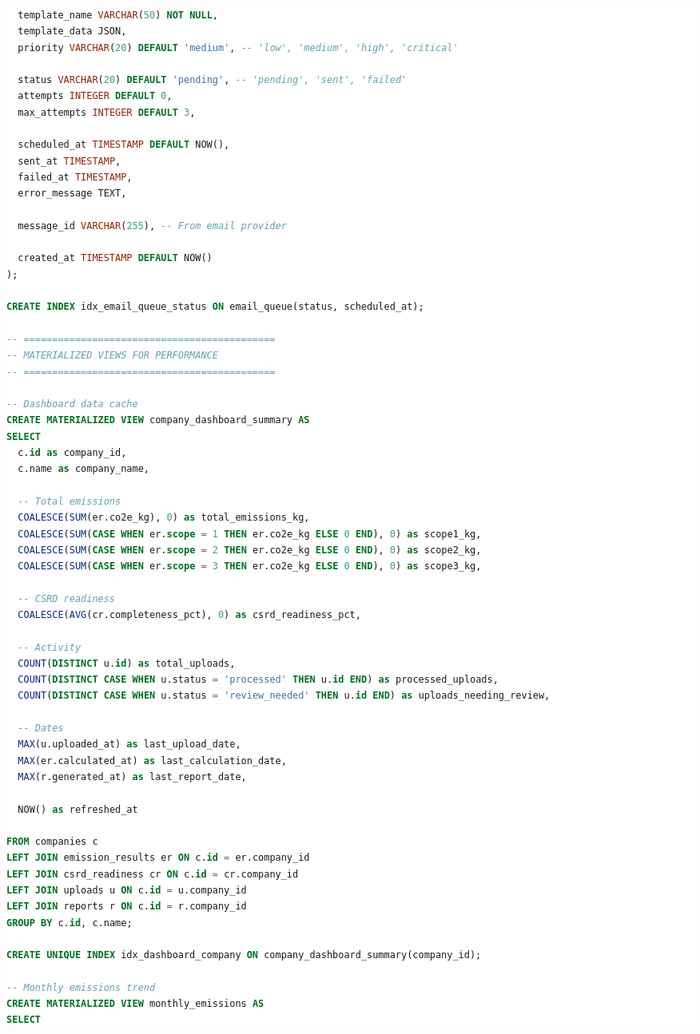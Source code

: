 ```sql
  template_name VARCHAR(50) NOT NULL,
  template_data JSON,
  priority VARCHAR(20) DEFAULT 'medium', -- 'low', 'medium', 'high', 'critical'
  
  status VARCHAR(20) DEFAULT 'pending', -- 'pending', 'sent', 'failed'
  attempts INTEGER DEFAULT 0,
  max_attempts INTEGER DEFAULT 3,
  
  scheduled_at TIMESTAMP DEFAULT NOW(),
  sent_at TIMESTAMP,
  failed_at TIMESTAMP,
  error_message TEXT,
  
  message_id VARCHAR(255), -- From email provider
  
  created_at TIMESTAMP DEFAULT NOW()
);

CREATE INDEX idx_email_queue_status ON email_queue(status, scheduled_at);

-- ============================================
-- MATERIALIZED VIEWS FOR PERFORMANCE
-- ============================================

-- Dashboard data cache
CREATE MATERIALIZED VIEW company_dashboard_summary AS
SELECT 
  c.id as company_id,
  c.name as company_name,
  
  -- Total emissions
  COALESCE(SUM(er.co2e_kg), 0) as total_emissions_kg,
  COALESCE(SUM(CASE WHEN er.scope = 1 THEN er.co2e_kg ELSE 0 END), 0) as scope1_kg,
  COALESCE(SUM(CASE WHEN er.scope = 2 THEN er.co2e_kg ELSE 0 END), 0) as scope2_kg,
  COALESCE(SUM(CASE WHEN er.scope = 3 THEN er.co2e_kg ELSE 0 END), 0) as scope3_kg,
  
  -- CSRD readiness
  COALESCE(AVG(cr.completeness_pct), 0) as csrd_readiness_pct,
  
  -- Activity
  COUNT(DISTINCT u.id) as total_uploads,
  COUNT(DISTINCT CASE WHEN u.status = 'processed' THEN u.id END) as processed_uploads,
  COUNT(DISTINCT CASE WHEN u.status = 'review_needed' THEN u.id END) as uploads_needing_review,
  
  -- Dates
  MAX(u.uploaded_at) as last_upload_date,
  MAX(er.calculated_at) as last_calculation_date,
  MAX(r.generated_at) as last_report_date,
  
  NOW() as refreshed_at

FROM companies c
LEFT JOIN emission_results er ON c.id = er.company_id
LEFT JOIN csrd_readiness cr ON c.id = cr.company_id
LEFT JOIN uploads u ON c.id = u.company_id
LEFT JOIN reports r ON c.id = r.company_id
GROUP BY c.id, c.name;

CREATE UNIQUE INDEX idx_dashboard_company ON company_dashboard_summary(company_id);

-- Monthly emissions trend
CREATE MATERIALIZED VIEW monthly_emissions AS
SELECT 
```